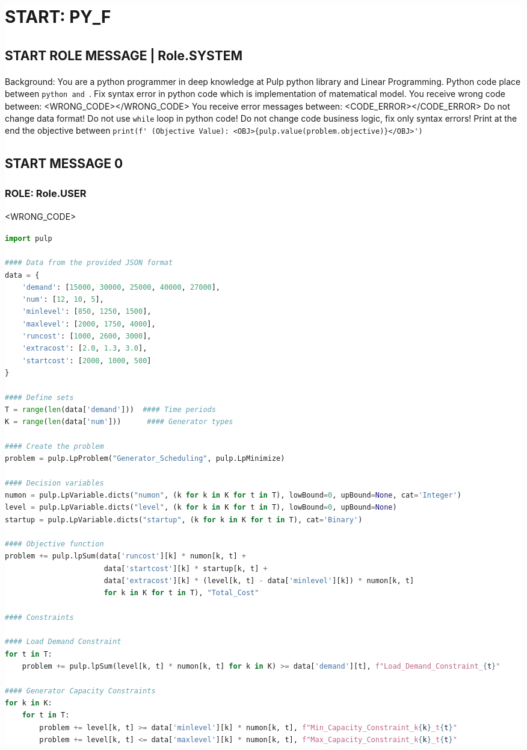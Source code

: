 # START: PY_F 
## START ROLE MESSAGE | Role.SYSTEM 
Background: You are a python programmer in deep knowledge at Pulp python library and Linear Programming. Python code place between ```python and ```. Fix syntax error in python code which is implementation of matematical model. You receive wrong code between: <WRONG_CODE></WRONG_CODE> You receive error messages between: <CODE_ERROR></CODE_ERROR> Do not change data format! Do not use `while` loop in python code! Do not change code business logic, fix only syntax errors! Print at the end the objective between <OBJ></OBJ> `print(f' (Objective Value): <OBJ>{pulp.value(problem.objective)}</OBJ>')` 
## START MESSAGE 0 
### ROLE: Role.USER
<WRONG_CODE>
```python
import pulp

#### Data from the provided JSON format
data = {
    'demand': [15000, 30000, 25000, 40000, 27000],
    'num': [12, 10, 5],
    'minlevel': [850, 1250, 1500],
    'maxlevel': [2000, 1750, 4000],
    'runcost': [1000, 2600, 3000],
    'extracost': [2.0, 1.3, 3.0],
    'startcost': [2000, 1000, 500]
}

#### Define sets
T = range(len(data['demand']))  #### Time periods
K = range(len(data['num']))      #### Generator types

#### Create the problem
problem = pulp.LpProblem("Generator_Scheduling", pulp.LpMinimize)

#### Decision variables
numon = pulp.LpVariable.dicts("numon", (k for k in K for t in T), lowBound=0, upBound=None, cat='Integer')
level = pulp.LpVariable.dicts("level", (k for k in K for t in T), lowBound=0, upBound=None)
startup = pulp.LpVariable.dicts("startup", (k for k in K for t in T), cat='Binary')

#### Objective function
problem += pulp.lpSum(data['runcost'][k] * numon[k, t] +
                       data['startcost'][k] * startup[k, t] +
                       data['extracost'][k] * (level[k, t] - data['minlevel'][k]) * numon[k, t]
                       for k in K for t in T), "Total_Cost"

#### Constraints

#### Load Demand Constraint
for t in T:
    problem += pulp.lpSum(level[k, t] * numon[k, t] for k in K) >= data['demand'][t], f"Load_Demand_Constraint_{t}"

#### Generator Capacity Constraints
for k in K:
    for t in T:
        problem += level[k, t] >= data['minlevel'][k] * numon[k, t], f"Min_Capacity_Constraint_k{k}_t{t}"
        problem += level[k, t] <= data['maxlevel'][k] * numon[k, t], f"Max_Capacity_Constraint_k{k}_t{t}"

```